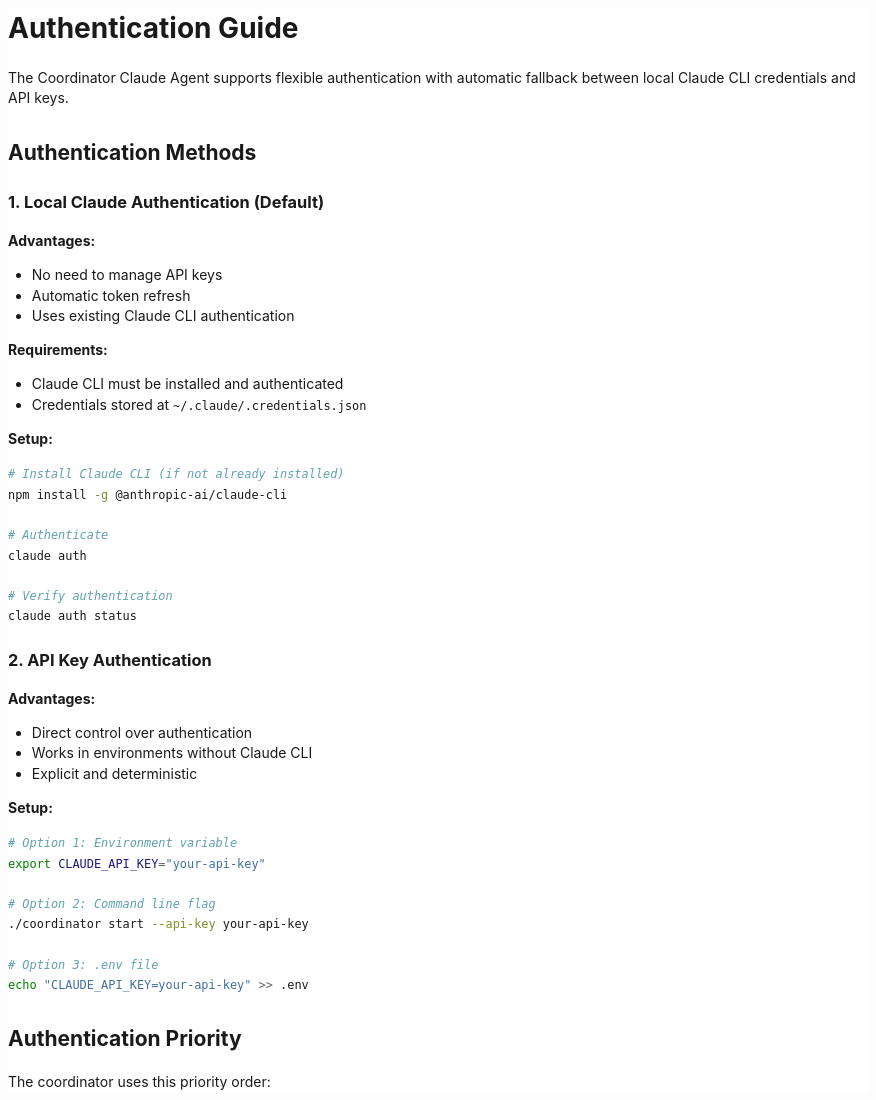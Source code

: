 # Authentication Guide

The Coordinator Claude Agent supports flexible authentication with automatic fallback between local Claude CLI credentials and API keys.

## Authentication Methods

### 1. Local Claude Authentication (Default)

**Advantages:**
- No need to manage API keys
- Automatic token refresh
- Uses existing Claude CLI authentication

**Requirements:**
- Claude CLI must be installed and authenticated
- Credentials stored at `~/.claude/.credentials.json`

**Setup:**
```bash
# Install Claude CLI (if not already installed)
npm install -g @anthropic-ai/claude-cli

# Authenticate
claude auth

# Verify authentication
claude auth status
```

### 2. API Key Authentication

**Advantages:**
- Direct control over authentication
- Works in environments without Claude CLI
- Explicit and deterministic

**Setup:**
```bash
# Option 1: Environment variable
export CLAUDE_API_KEY="your-api-key"

# Option 2: Command line flag
./coordinator start --api-key your-api-key

# Option 3: .env file
echo "CLAUDE_API_KEY=your-api-key" >> .env
```

## Authentication Priority

The coordinator uses this priority order:
